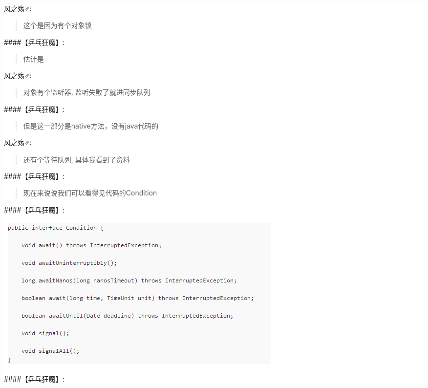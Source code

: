 风之殇♂: 

> 这个是因为有个对象锁

####【乒乓狂魔】: 

> 估计是

风之殇♂: 

> 对象有个监听器, 监听失败了就进同步队列

####【乒乓狂魔】: 

> 但是这一部分是native方法，没有java代码的

风之殇♂: 

> 还有个等待队列, 具体我看到了资料

####【乒乓狂魔】: 

> 现在来说说我们可以看得见代码的Condition

####【乒乓狂魔】: 

![](04.png)


####【乒乓狂魔】: 
